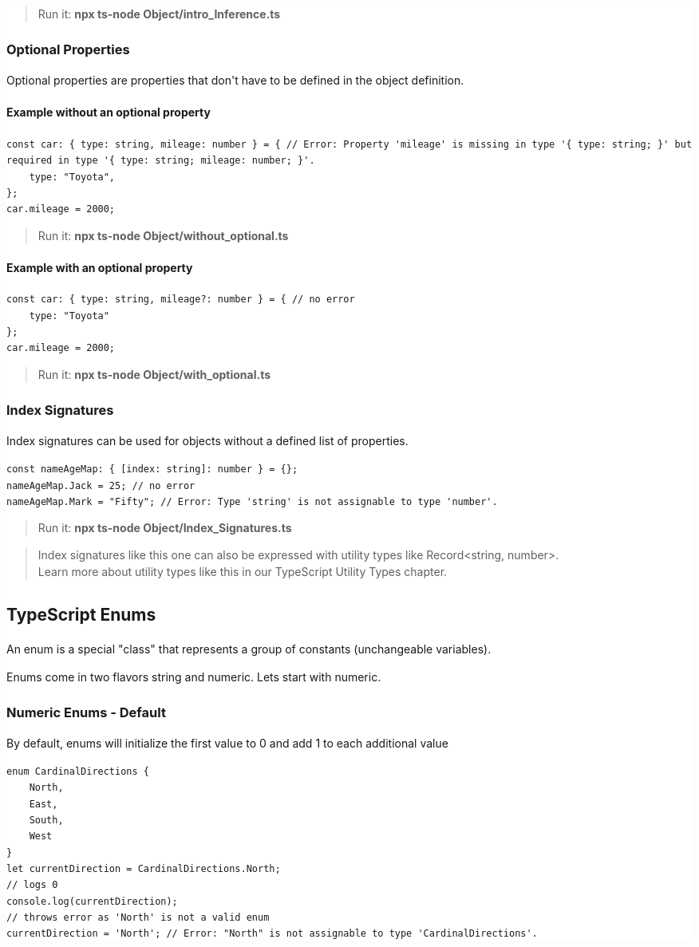 > Run it: **npx ts-node Object/intro_Inference.ts**

### Optional Properties

Optional properties are properties that don't have to be defined in the object definition.

#### Example without an optional property

    const car: { type: string, mileage: number } = { // Error: Property 'mileage' is missing in type '{ type: string; }' but required in type '{ type: string; mileage: number; }'.
        type: "Toyota",
    };
    car.mileage = 2000;

> Run it: **npx ts-node Object/without_optional.ts**

#### Example with an optional property

    const car: { type: string, mileage?: number } = { // no error
        type: "Toyota"
    };
    car.mileage = 2000;

> Run it: **npx ts-node Object/with_optional.ts**

### Index Signatures

Index signatures can be used for objects without a defined list of properties.

    const nameAgeMap: { [index: string]: number } = {};
    nameAgeMap.Jack = 25; // no error
    nameAgeMap.Mark = "Fifty"; // Error: Type 'string' is not assignable to type 'number'.

> Run it: **npx ts-node Object/Index_Signatures.ts**

>Index signatures like this one can also be expressed with utility types like Record<string, number>.  
>Learn more about utility types like this in our TypeScript Utility Types chapter.

## TypeScript Enums

An enum is a special "class" that represents a group of constants (unchangeable variables).

Enums come in two flavors string and numeric. Lets start with numeric.

### Numeric Enums - Default

By default, enums will initialize the first value to 0 and add 1 to each additional value

    enum CardinalDirections {
        North,
        East,
        South,
        West
    }
    let currentDirection = CardinalDirections.North;
    // logs 0
    console.log(currentDirection);
    // throws error as 'North' is not a valid enum
    currentDirection = 'North'; // Error: "North" is not assignable to type 'CardinalDirections'.
